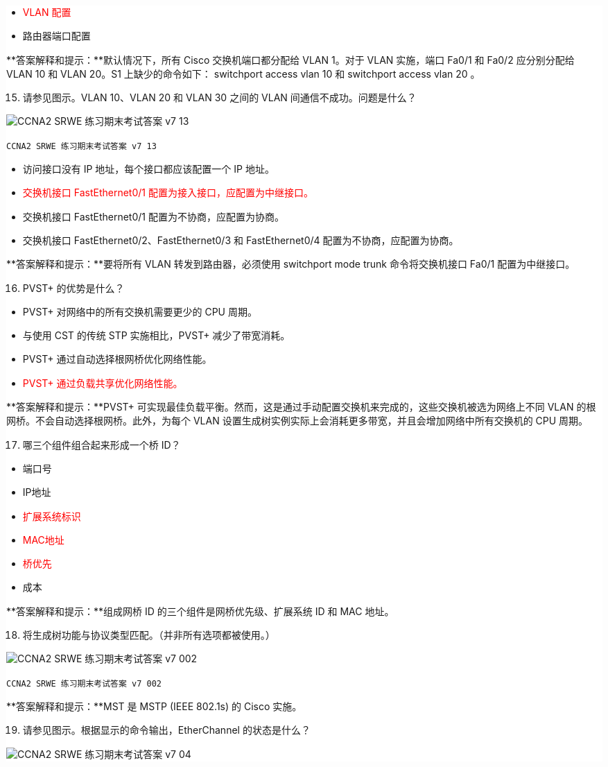 - <span style="color: #ff0000">VLAN 配置</span>

- 路由器端口配置

**答案解释和提示：**默认情况下，所有 Cisco 交换机端口都分配给 VLAN 1。对于 VLAN 实施，端口 Fa0/1 和 Fa0/2 应分别分配给 VLAN 10 和 VLAN 20。S1 上缺少的命令如下： switchport access vlan 10 和 switchport access vlan 20 。

15.  请参见图示。VLAN 10、VLAN 20 和 VLAN 30 之间的 VLAN 间通信不成功。问题是什么？

![CCNA2 SRWE 练习期末考试答案 v7 13](https://infraexam.com/ccna2-v7/ccna-2-srwe-switching-routing-and-wireless-essentials-version-7-00-srwe-practice-final-exam-answers/i212661v1n3_212661/)

    CCNA2 SRWE 练习期末考试答案 v7 13

- 访问接口没有 IP 地址，每个接口都应该配置一个 IP 地址。

- <span style="color: #ff0000">交换机接口 FastEthernet0/1 配置为接入接口，应配置为中继接口。</span>

- 交换机接口 FastEthernet0/1 配置为不协商，应配置为协商。

- 交换机接口 FastEthernet0/2、FastEthernet0/3 和 FastEthernet0/4 配置为不协商，应配置为协商。

**答案解释和提示：**要将所有 VLAN 转发到路由器，必须使用 switchport mode trunk 命令将交换机接口 Fa0/1 配置为中继接口。

16.  PVST+ 的优势是什么？

- PVST+ 对网络中的所有交换机需要更少的 CPU 周期。

- 与使用 CST 的传统 STP 实施相比，PVST+ 减少了带宽消耗。

- PVST+ 通过自动选择根网桥优化网络性能。

- <span style="color: #ff0000">PVST+ 通过负载共享优化网络性能。</span>

**答案解释和提示：**PVST+ 可实现最佳负载平衡。然而，这是通过手动配置交换机来完成的，这些交换机被选为网络上不同 VLAN 的根网桥。不会自动选择根网桥。此外，为每个 VLAN 设置生成树实例实际上会消耗更多带宽，并且会增加网络中所有交换机的 CPU 周期。

17.  哪三个组件组合起来形成一个桥 ID？

- 端口号

- IP地址

- <span style="color: #ff0000">扩展系统标识</span>

- <span style="color: #ff0000">MAC地址</span>

- <span style="color: #ff0000">桥优先</span>

- 成本

**答案解释和提示：**组成网桥 ID 的三个组件是网桥优先级、扩展系统 ID 和 MAC 地址。

18.  将生成树功能与协议类型匹配。（并非所有选项都被使用。）

![CCNA2 SRWE 练习期末考试答案 v7 002](https://infraexam.com/ccna2-v7/ccna-2-srwe-switching-routing-and-wireless-essentials-version-7-00-srwe-practice-final-exam-answers/ccna2-srwe-practice-final-exam-answers-v7-002/)

    CCNA2 SRWE 练习期末考试答案 v7 002

**答案解释和提示：**MST 是 MSTP (IEEE 802.1s) 的 Cisco 实施。

19.  请参见图示。根据显示的命令输出，EtherChannel 的状态是什么？

![CCNA2 SRWE 练习期末考试答案 v7 04](https://infraexam.com/ccna2-v7/ccna-2-srwe-switching-routing-and-wireless-essentials-version-7-00-srwe-practice-final-exam-answers/i284503v1n1_284503/)
